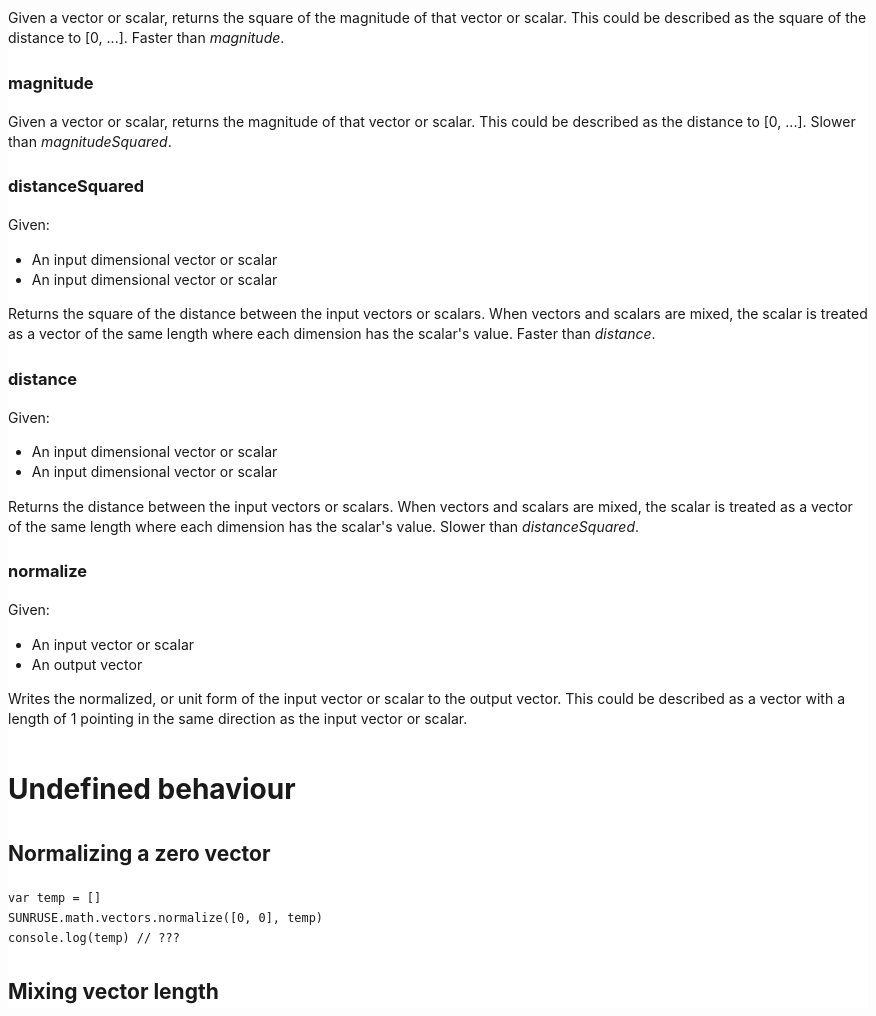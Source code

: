 Given a vector or scalar, returns the square of the magnitude of that vector or scalar.
This could be described as the square of the distance to [0, ...].
Faster than *magnitude*.

### magnitude

Given a vector or scalar, returns the magnitude of that vector or scalar.
This could be described as the distance to [0, ...].
Slower than *magnitudeSquared*.

### distanceSquared

Given:

* An input dimensional vector or scalar
* An input dimensional vector or scalar

Returns the square of the distance between the input vectors or scalars.
When vectors and scalars are mixed, the scalar is treated as a vector of the same length where each dimension has the scalar's value.
Faster than *distance*.

### distance

Given:

* An input dimensional vector or scalar
* An input dimensional vector or scalar

Returns the distance between the input vectors or scalars.
When vectors and scalars are mixed, the scalar is treated as a vector of the same length where each dimension has the scalar's value.
Slower than *distanceSquared*.

### normalize

Given:

* An input vector or scalar
* An output vector

Writes the normalized, or unit form of the input vector or scalar to the output vector.
This could be described as a vector with a length of 1 pointing in the same direction as the input vector or scalar.

# Undefined behaviour

## Normalizing a zero vector

	var temp = []
	SUNRUSE.math.vectors.normalize([0, 0], temp)
	console.log(temp) // ???

## Mixing vector length
